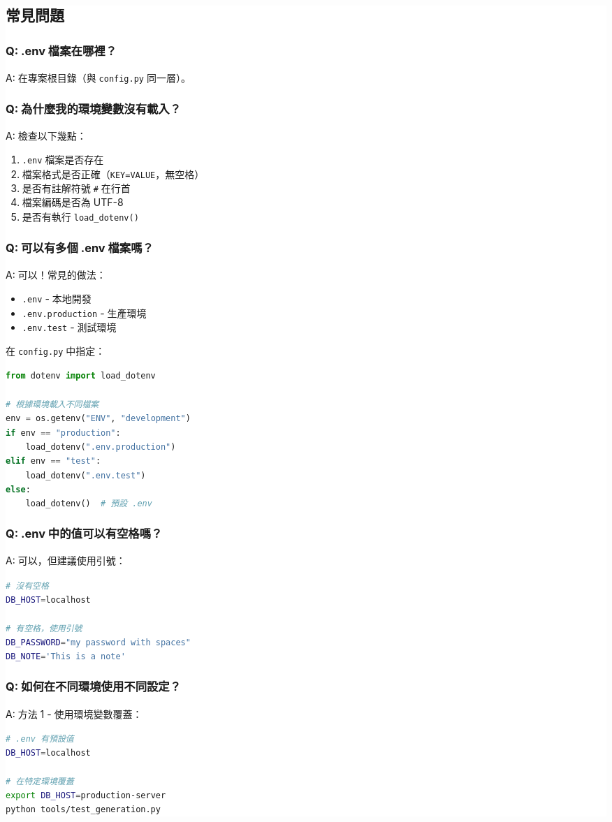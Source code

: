 ## 常見問題

### Q: .env 檔案在哪裡？

A: 在專案根目錄（與 `config.py` 同一層）。

### Q: 為什麼我的環境變數沒有載入？

A: 檢查以下幾點：
1. `.env` 檔案是否存在
2. 檔案格式是否正確（`KEY=VALUE`，無空格）
3. 是否有註解符號 `#` 在行首
4. 檔案編碼是否為 UTF-8
5. 是否有執行 `load_dotenv()`

### Q: 可以有多個 .env 檔案嗎？

A: 可以！常見的做法：
- `.env` - 本地開發
- `.env.production` - 生產環境
- `.env.test` - 測試環境

在 `config.py` 中指定：
```python
from dotenv import load_dotenv

# 根據環境載入不同檔案
env = os.getenv("ENV", "development")
if env == "production":
    load_dotenv(".env.production")
elif env == "test":
    load_dotenv(".env.test")
else:
    load_dotenv()  # 預設 .env
```

### Q: .env 中的值可以有空格嗎？

A: 可以，但建議使用引號：
```bash
# 沒有空格
DB_HOST=localhost

# 有空格，使用引號
DB_PASSWORD="my password with spaces"
DB_NOTE='This is a note'
```

### Q: 如何在不同環境使用不同設定？

A: 方法 1 - 使用環境變數覆蓋：
```bash
# .env 有預設值
DB_HOST=localhost

# 在特定環境覆蓋
export DB_HOST=production-server
python tools/test_generation.py
```
